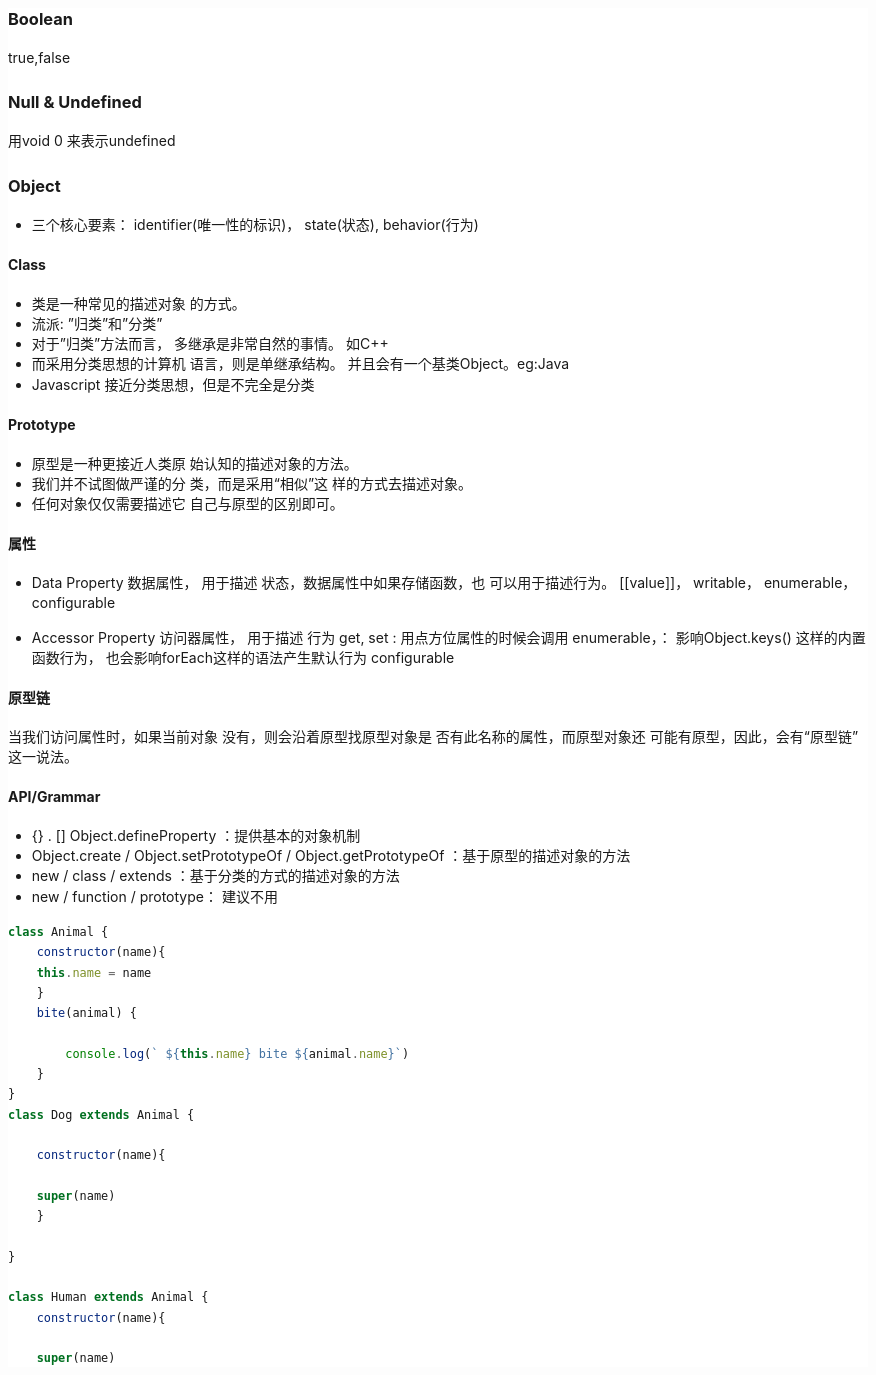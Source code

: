 ```javascript
```

### Boolean
true,false

### Null & Undefined
用void 0 来表示undefined

### Object

- 三个核心要素： identifier(唯一性的标识)， state(状态), behavior(行为) 

#### Class
- 类是一种常见的描述对象 的方式。
- 流派: ”归类”和”分类”
- 对于”归类”方法而言， 多继承是非常自然的事情。 如C++
- 而采用分类思想的计算机 语言，则是单继承结构。 并且会有一个基类Object。eg:Java
- Javascript 接近分类思想，但是不完全是分类
#### Prototype
- 原型是一种更接近人类原 始认知的描述对象的方法。
- 我们并不试图做严谨的分 类，而是采用“相似”这 样的方式去描述对象。
- 任何对象仅仅需要描述它 自己与原型的区别即可。 

#### 属性
- Data Property 数据属性， 用于描述 状态，数据属性中如果存储函数，也 可以用于描述行为。
 [[value]]，  writable，  enumerable，  configurable

- Accessor Property 访问器属性， 用于描述 行为
get, set : 用点方位属性的时候会调用
enumerable，： 影响Object.keys() 这样的内置函数行为， 也会影响forEach这样的语法产生默认行为
configurable

#### 原型链
当我们访问属性时，如果当前对象 没有，则会沿着原型找原型对象是 否有此名称的属性，而原型对象还 可能有原型，因此，会有“原型链” 这一说法。

#### API/Grammar
- {} . [] Object.defineProperty ：提供基本的对象机制
- Object.create / Object.setPrototypeOf / Object.getPrototypeOf  ：基于原型的描述对象的方法
- new / class / extends ：基于分类的方式的描述对象的方法
- new / function / prototype： 建议不用

```javascript
class Animal {
    constructor(name){
    this.name = name
    }
    bite(animal) {
        
        console.log(` ${this.name} bite ${animal.name}`)
    }
}
class Dog extends Animal {

    constructor(name){

    super(name)
    }

}

class Human extends Animal {
    constructor(name){

    super(name)
```